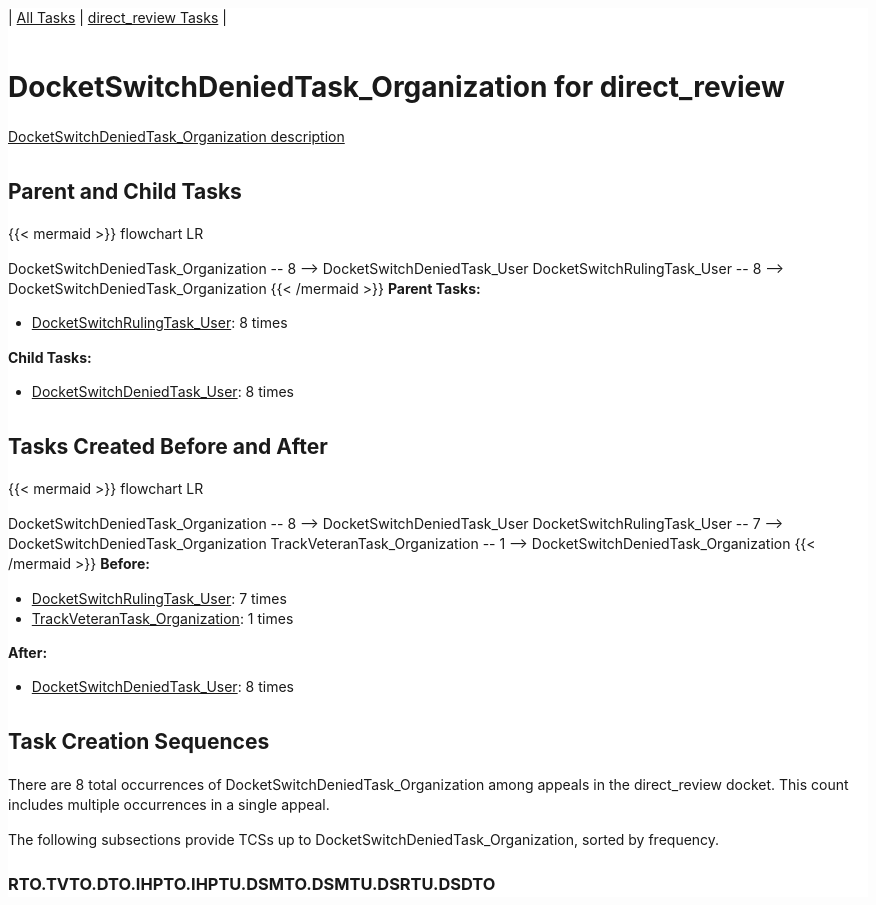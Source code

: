 ---
---

| [All Tasks](../alltasks.md) | [direct_review Tasks](tasklist.md) |

# DocketSwitchDeniedTask_Organization for direct_review

[DocketSwitchDeniedTask_Organization description](../task_descr/DocketSwitchDeniedTask_Organization.md)

## Parent and Child Tasks

{{< mermaid >}}
flowchart LR

DocketSwitchDeniedTask_Organization -- 8 --> DocketSwitchDeniedTask_User
DocketSwitchRulingTask_User -- 8 --> DocketSwitchDeniedTask_Organization
{{< /mermaid >}}
**Parent Tasks:**

   * [DocketSwitchRulingTask_User](DocketSwitchRulingTask_User.md): 8 times

**Child Tasks:**

   * [DocketSwitchDeniedTask_User](DocketSwitchDeniedTask_User.md): 8 times

## Tasks Created Before and After

{{< mermaid >}}
flowchart LR

DocketSwitchDeniedTask_Organization -- 8 --> DocketSwitchDeniedTask_User
DocketSwitchRulingTask_User -- 7 --> DocketSwitchDeniedTask_Organization
TrackVeteranTask_Organization -- 1 --> DocketSwitchDeniedTask_Organization
{{< /mermaid >}}
**Before:**

   * [DocketSwitchRulingTask_User](DocketSwitchRulingTask_User.md): 7 times
   * [TrackVeteranTask_Organization](TrackVeteranTask_Organization.md): 1 times

**After:**

   * [DocketSwitchDeniedTask_User](DocketSwitchDeniedTask_User.md): 8 times

## Task Creation Sequences

There are 8 total occurrences of DocketSwitchDeniedTask_Organization among appeals in the direct_review docket.  This count includes multiple occurrences in a single appeal.

The following subsections provide TCSs up to DocketSwitchDeniedTask_Organization, sorted by frequency.

### RTO.TVTO.DTO.IHPTO.IHPTU.DSMTO.DSMTU.DSRTU.DSDTO
